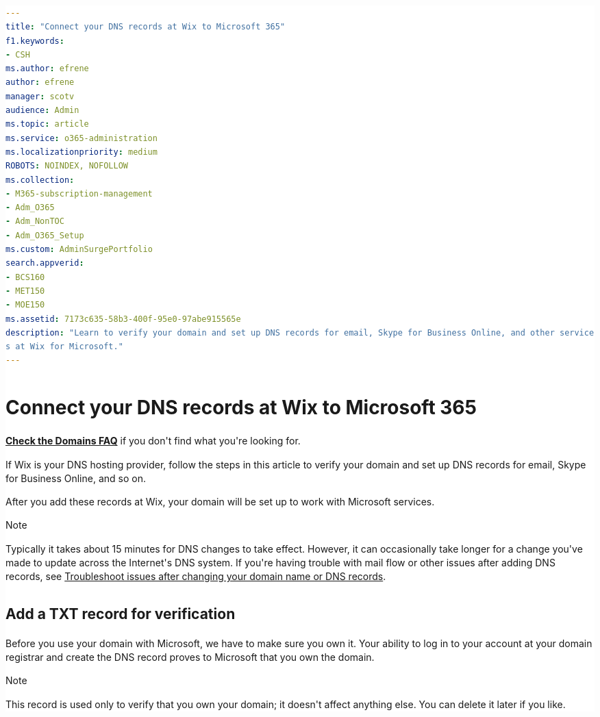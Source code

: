 ```yaml
---
title: "Connect your DNS records at Wix to Microsoft 365"
f1.keywords:
- CSH
ms.author: efrene
author: efrene
manager: scotv
audience: Admin
ms.topic: article
ms.service: o365-administration
ms.localizationpriority: medium
ROBOTS: NOINDEX, NOFOLLOW
ms.collection: 
- M365-subscription-management
- Adm_O365
- Adm_NonTOC
- Adm_O365_Setup
ms.custom: AdminSurgePortfolio
search.appverid:
- BCS160
- MET150
- MOE150
ms.assetid: 7173c635-58b3-400f-95e0-97abe915565e
description: "Learn to verify your domain and set up DNS records for email, Skype for Business Online, and other services at Wix for Microsoft."
---
```


# Connect your DNS records at Wix to Microsoft 365

**[Check the Domains FAQ](../setup/domains-faq.yml)** if you don't find what you're looking for. 
  
If Wix is your DNS hosting provider, follow the steps in this article to verify your domain and set up DNS records for email, Skype for Business Online, and so on.

After you add these records at Wix, your domain will be set up to work with Microsoft services.
  
> [!NOTE]
>  Typically it takes about 15 minutes for DNS changes to take effect. However, it can occasionally take longer for a change you've made to update across the Internet's DNS system. If you're having trouble with mail flow or other issues after adding DNS records, see [Troubleshoot issues after changing your domain name or DNS records](../get-help-with-domains/find-and-fix-issues.md). 

## Add a TXT record for verification

Before you use your domain with Microsoft, we have to make sure you own it. Your ability to log in to your account at your domain registrar and create the DNS record proves to Microsoft that you own the domain.
  
> [!NOTE]
> This record is used only to verify that you own your domain; it doesn't affect anything else. You can delete it later if you like. 
